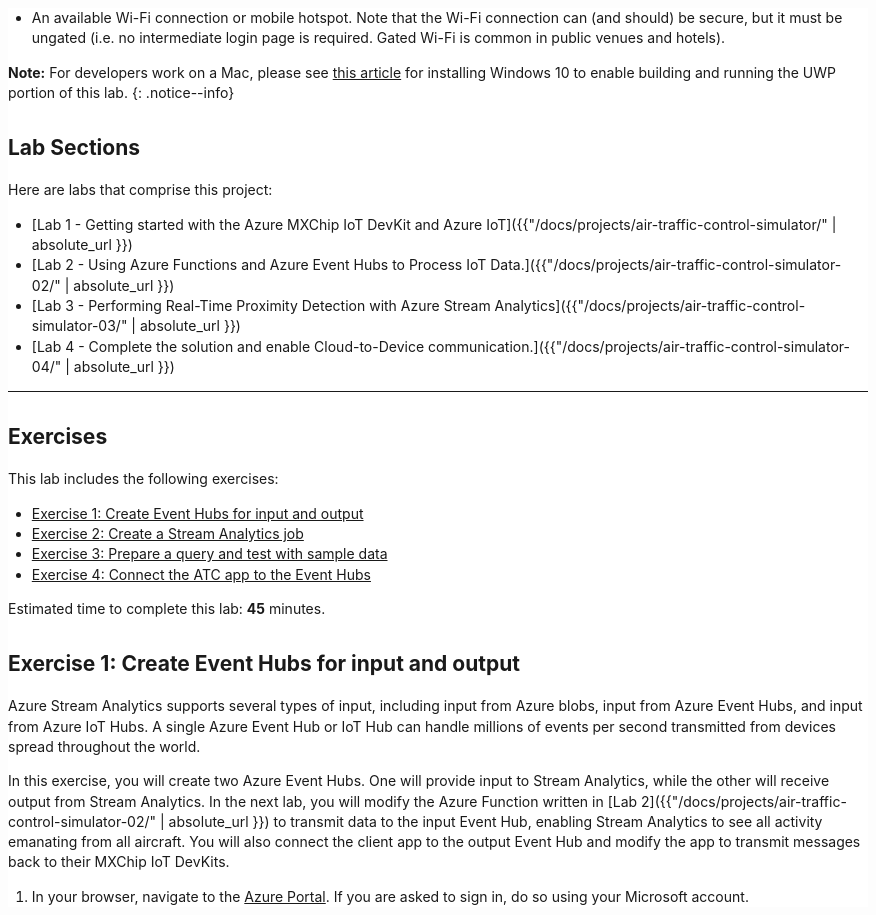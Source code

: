 - An available Wi-Fi connection or mobile hotspot. Note that the Wi-Fi connection can (and should) be secure, but it must be ungated (i.e. no intermediate login page is required. Gated Wi-Fi is common in public venues and hotels).

**Note:** For developers work on a Mac, please see [this article](https://docs.microsoft.com/en-us/windows/uwp/porting/setting-up-your-mac-with-windows-10) for installing Windows 10 to enable building and running the UWP portion of this lab.
{: .notice--info}

<a name="Lab-Sections"></a>
## Lab Sections ##

Here are labs that comprise this project:

- [Lab 1 - Getting started with the Azure MXChip IoT DevKit and Azure IoT]({{"/docs/projects/air-traffic-control-simulator/" | absolute_url }})
- [Lab 2 - Using Azure Functions and Azure Event Hubs to Process IoT Data.]({{"/docs/projects/air-traffic-control-simulator-02/" | absolute_url }})
- [Lab 3 - Performing Real-Time Proximity Detection with Azure Stream Analytics]({{"/docs/projects/air-traffic-control-simulator-03/" | absolute_url }})
- [Lab 4 - Complete the solution and enable Cloud-to-Device communication.]({{"/docs/projects/air-traffic-control-simulator-04/" | absolute_url }})

---

<a name="Exercises"></a>
## Exercises ##

This lab includes the following exercises:

- [Exercise 1: Create Event Hubs for input and output](#Exercise1)
- [Exercise 2: Create a Stream Analytics job](#Exercise2)
- [Exercise 3: Prepare a query and test with sample data](#Exercise3)
- [Exercise 4: Connect the ATC app to the Event Hubs](#Exercise4)

Estimated time to complete this lab: **45** minutes.

<a name="Exercise1"></a>
## Exercise 1: Create Event Hubs for input and output ##

Azure Stream Analytics supports several types of input, including input from Azure blobs,  input from Azure Event Hubs, and input from Azure IoT Hubs. A single Azure Event Hub or IoT Hub can handle millions of events per second transmitted from devices spread throughout the world.

In this exercise, you will create two Azure Event Hubs. One will provide input to Stream Analytics, while the other will receive output from Stream Analytics. In the next lab, you will modify the Azure Function written in [Lab 2]({{"/docs/projects/air-traffic-control-simulator-02/" | absolute_url }}) to transmit data to the input Event Hub, enabling Stream Analytics to see all activity emanating from all aircraft. You will also connect the client app to the output Event Hub and modify the app to transmit messages back to their MXChip IoT DevKits.

1. In your browser, navigate to the [Azure Portal](https://portal.azure.com). If you are asked to sign in, do so using your Microsoft account.
